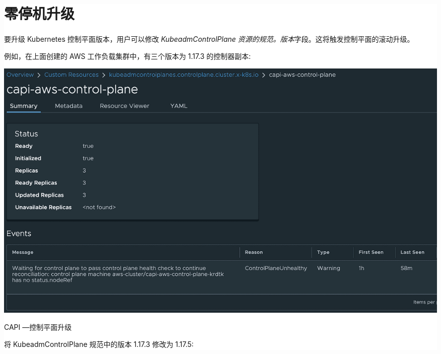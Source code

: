 # 零停机升级

要升级 Kubernetes 控制平面版本，用户可以修改 *KubeadmControlPlane 资源的规范。版本*字段。这将触发控制平面的滚动升级。

例如，在上面创建的 AWS 工作负载集群中，有三个版本为 1.17.3 的控制器副本:

![](img/1a705856bb81335713512a0d633d3ba4.png)

CAPI —控制平面升级

将 KubeadmControlPlane 规范中的版本 1.17.3 修改为 1.17.5:
